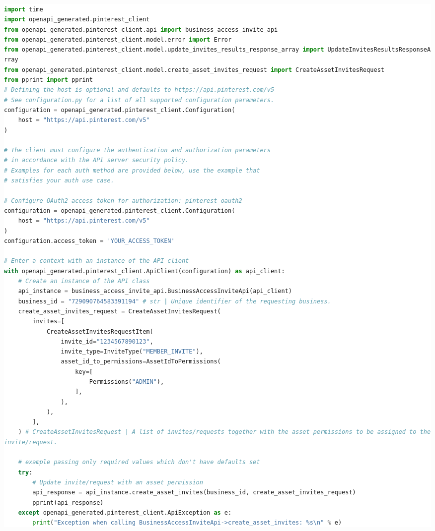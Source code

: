 ```python
import time
import openapi_generated.pinterest_client
from openapi_generated.pinterest_client.api import business_access_invite_api
from openapi_generated.pinterest_client.model.error import Error
from openapi_generated.pinterest_client.model.update_invites_results_response_array import UpdateInvitesResultsResponseArray
from openapi_generated.pinterest_client.model.create_asset_invites_request import CreateAssetInvitesRequest
from pprint import pprint
# Defining the host is optional and defaults to https://api.pinterest.com/v5
# See configuration.py for a list of all supported configuration parameters.
configuration = openapi_generated.pinterest_client.Configuration(
    host = "https://api.pinterest.com/v5"
)

# The client must configure the authentication and authorization parameters
# in accordance with the API server security policy.
# Examples for each auth method are provided below, use the example that
# satisfies your auth use case.

# Configure OAuth2 access token for authorization: pinterest_oauth2
configuration = openapi_generated.pinterest_client.Configuration(
    host = "https://api.pinterest.com/v5"
)
configuration.access_token = 'YOUR_ACCESS_TOKEN'

# Enter a context with an instance of the API client
with openapi_generated.pinterest_client.ApiClient(configuration) as api_client:
    # Create an instance of the API class
    api_instance = business_access_invite_api.BusinessAccessInviteApi(api_client)
    business_id = "729090764583391194" # str | Unique identifier of the requesting business.
    create_asset_invites_request = CreateAssetInvitesRequest(
        invites=[
            CreateAssetInvitesRequestItem(
                invite_id="1234567890123",
                invite_type=InviteType("MEMBER_INVITE"),
                asset_id_to_permissions=AssetIdToPermissions(
                    key=[
                        Permissions("ADMIN"),
                    ],
                ),
            ),
        ],
    ) # CreateAssetInvitesRequest | A list of invites/requests together with the asset permissions to be assigned to the invite/request. 

    # example passing only required values which don't have defaults set
    try:
        # Update invite/request with an asset permission
        api_response = api_instance.create_asset_invites(business_id, create_asset_invites_request)
        pprint(api_response)
    except openapi_generated.pinterest_client.ApiException as e:
        print("Exception when calling BusinessAccessInviteApi->create_asset_invites: %s\n" % e)
```
